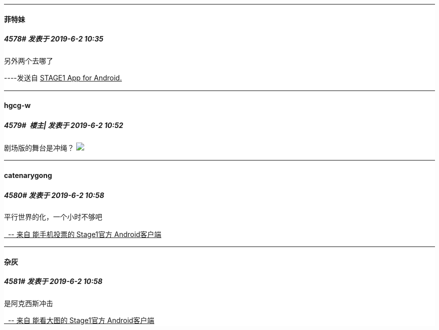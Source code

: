 



*****

####  菲特妹  
##### 4578#       发表于 2019-6-2 10:35




另外两个去哪了


----发送自 [STAGE1 App for Android.](http://stage1.5j4m.com/?1.33)







*****

####  hgcg-w  
##### 4579#         楼主| 发表于 2019-6-2 10:52




剧场版的舞台是冲绳？
<img src="http://wx4.sinaimg.cn/large/9657fdc2gy1g3mmf36rb0j20ku1451ky.jpg" referrerpolicy="no-referrer">







*****

####  catenarygong  
##### 4580#       发表于 2019-6-2 10:58




平行世界的化，一个小时不够吧

[  -- 来自 能手机投票的 Stage1官方 Android客户端](https://www.coolapk.com/apk/140634)







*****

####  杂灰  
##### 4581#       发表于 2019-6-2 10:58




是阿克西斯冲击

[  -- 来自 能看大图的 Stage1官方 Android客户端](https://www.coolapk.com/apk/140634)
